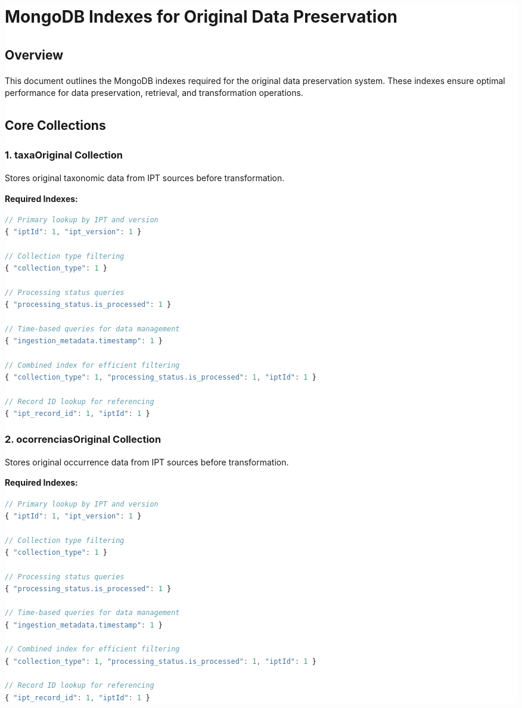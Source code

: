 # MongoDB Indexes for Original Data Preservation

## Overview

This document outlines the MongoDB indexes required for the original data preservation system. These indexes ensure optimal performance for data preservation, retrieval, and transformation operations.

## Core Collections

### 1. taxaOriginal Collection

Stores original taxonomic data from IPT sources before transformation.

**Required Indexes:**

```javascript
// Primary lookup by IPT and version
{ "iptId": 1, "ipt_version": 1 }

// Collection type filtering
{ "collection_type": 1 }

// Processing status queries
{ "processing_status.is_processed": 1 }

// Time-based queries for data management
{ "ingestion_metadata.timestamp": 1 }

// Combined index for efficient filtering
{ "collection_type": 1, "processing_status.is_processed": 1, "iptId": 1 }

// Record ID lookup for referencing
{ "ipt_record_id": 1, "iptId": 1 }
```

### 2. ocorrenciasOriginal Collection

Stores original occurrence data from IPT sources before transformation.

**Required Indexes:**

```javascript
// Primary lookup by IPT and version
{ "iptId": 1, "ipt_version": 1 }

// Collection type filtering
{ "collection_type": 1 }

// Processing status queries
{ "processing_status.is_processed": 1 }

// Time-based queries for data management
{ "ingestion_metadata.timestamp": 1 }

// Combined index for efficient filtering
{ "collection_type": 1, "processing_status.is_processed": 1, "iptId": 1 }

// Record ID lookup for referencing
{ "ipt_record_id": 1, "iptId": 1 }
```
